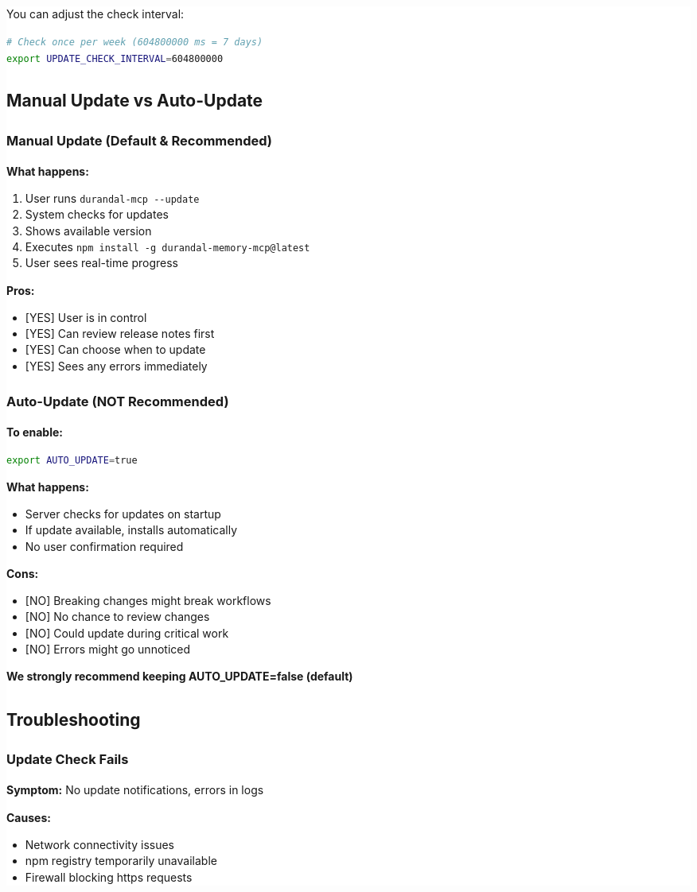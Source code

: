 You can adjust the check interval:

```bash
# Check once per week (604800000 ms = 7 days)
export UPDATE_CHECK_INTERVAL=604800000
```

## Manual Update vs Auto-Update

### Manual Update (Default & Recommended)

**What happens:**
1. User runs `durandal-mcp --update`
2. System checks for updates
3. Shows available version
4. Executes `npm install -g durandal-memory-mcp@latest`
5. User sees real-time progress

**Pros:**
- [YES] User is in control
- [YES] Can review release notes first
- [YES] Can choose when to update
- [YES] Sees any errors immediately

### Auto-Update (NOT Recommended)

**To enable:**
```bash
export AUTO_UPDATE=true
```

**What happens:**
- Server checks for updates on startup
- If update available, installs automatically
- No user confirmation required

**Cons:**
- [NO] Breaking changes might break workflows
- [NO] No chance to review changes
- [NO] Could update during critical work
- [NO] Errors might go unnoticed

**We strongly recommend keeping AUTO_UPDATE=false (default)**

## Troubleshooting

### Update Check Fails

**Symptom:** No update notifications, errors in logs

**Causes:**
- Network connectivity issues
- npm registry temporarily unavailable
- Firewall blocking https requests
